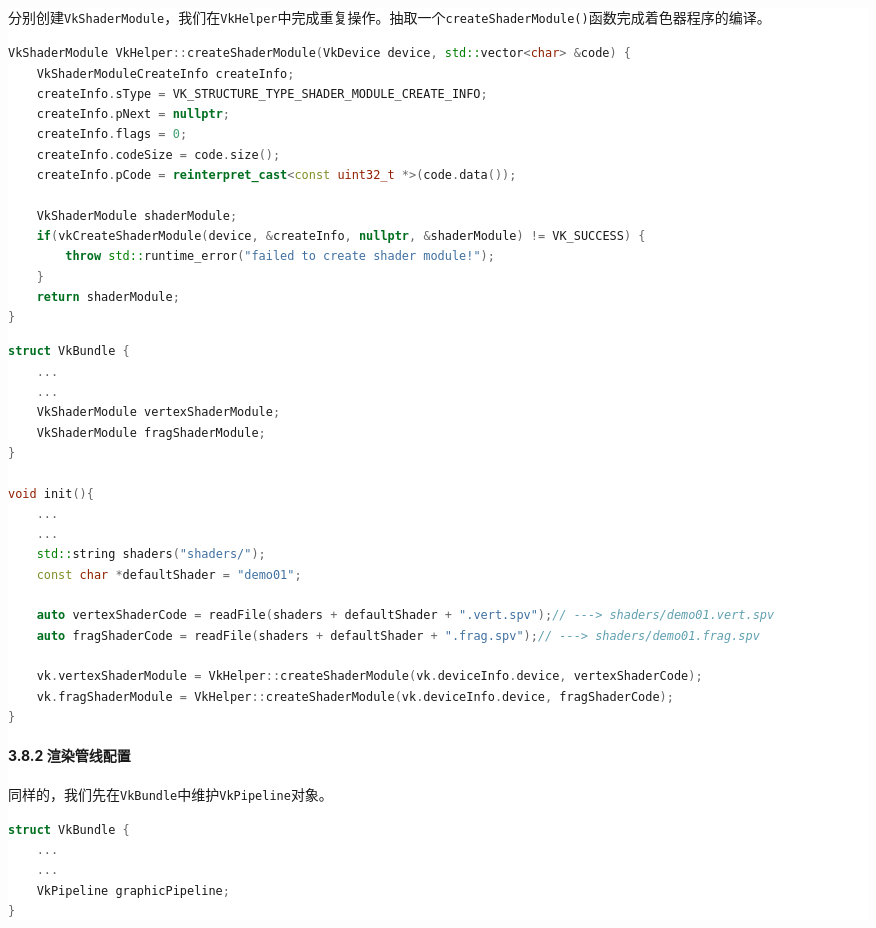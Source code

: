 分别创建`VkShaderModule`，我们在`VkHelper`中完成重复操作。抽取一个`createShaderModule()`函数完成着色器程序的编译。

```c++
VkShaderModule VkHelper::createShaderModule(VkDevice device, std::vector<char> &code) {
    VkShaderModuleCreateInfo createInfo;
    createInfo.sType = VK_STRUCTURE_TYPE_SHADER_MODULE_CREATE_INFO;
    createInfo.pNext = nullptr;
    createInfo.flags = 0;
    createInfo.codeSize = code.size();
    createInfo.pCode = reinterpret_cast<const uint32_t *>(code.data());

    VkShaderModule shaderModule;
    if(vkCreateShaderModule(device, &createInfo, nullptr, &shaderModule) != VK_SUCCESS) {
        throw std::runtime_error("failed to create shader module!");
    }
    return shaderModule;
}
```

```c++
struct VkBundle {
	...
    ...
    VkShaderModule vertexShaderModule;
    VkShaderModule fragShaderModule;
}

void init(){
    ...
    ...
    std::string shaders("shaders/");
    const char *defaultShader = "demo01";

    auto vertexShaderCode = readFile(shaders + defaultShader + ".vert.spv");// ---> shaders/demo01.vert.spv
    auto fragShaderCode = readFile(shaders + defaultShader + ".frag.spv");// ---> shaders/demo01.frag.spv
    
    vk.vertexShaderModule = VkHelper::createShaderModule(vk.deviceInfo.device, vertexShaderCode);
    vk.fragShaderModule = VkHelper::createShaderModule(vk.deviceInfo.device, fragShaderCode);
}
```

#### 3.8.2 渲染管线配置

同样的，我们先在`VkBundle`中维护`VkPipeline`对象。

```c++
struct VkBundle {
	...
    ...
    VkPipeline graphicPipeline;
}
```
